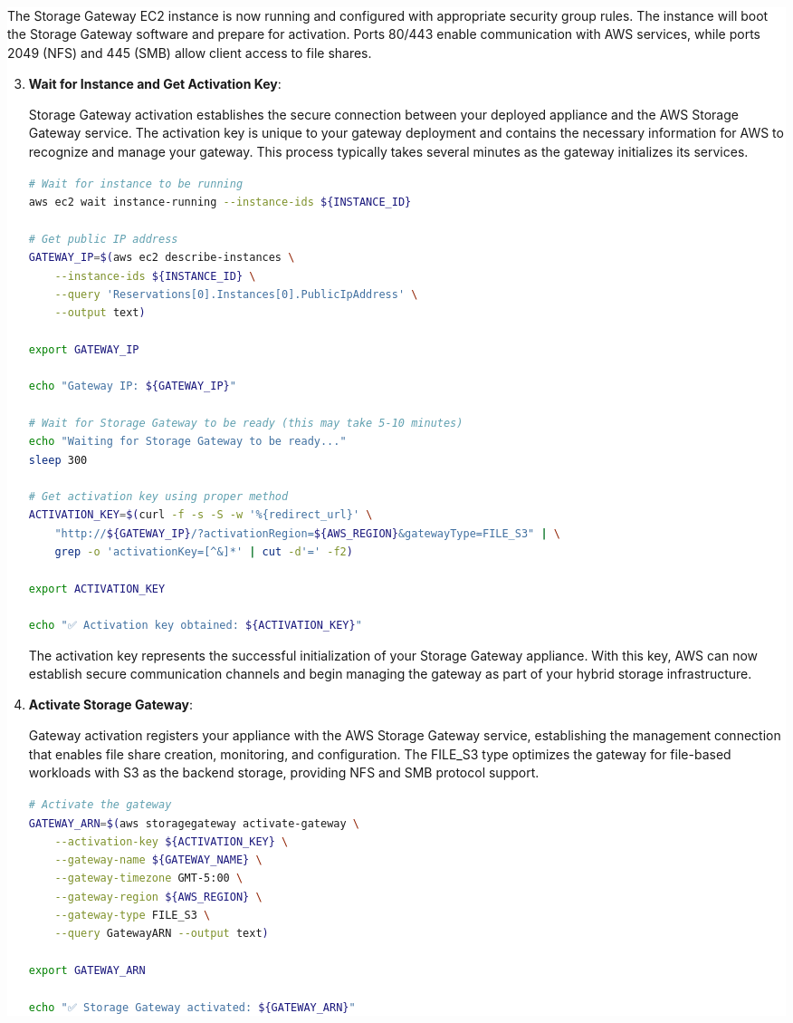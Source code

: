    The Storage Gateway EC2 instance is now running and configured with appropriate security group rules. The instance will boot the Storage Gateway software and prepare for activation. Ports 80/443 enable communication with AWS services, while ports 2049 (NFS) and 445 (SMB) allow client access to file shares.

3. **Wait for Instance and Get Activation Key**:

   Storage Gateway activation establishes the secure connection between your deployed appliance and the AWS Storage Gateway service. The activation key is unique to your gateway deployment and contains the necessary information for AWS to recognize and manage your gateway. This process typically takes several minutes as the gateway initializes its services.

   ```bash
   # Wait for instance to be running
   aws ec2 wait instance-running --instance-ids ${INSTANCE_ID}
   
   # Get public IP address
   GATEWAY_IP=$(aws ec2 describe-instances \
       --instance-ids ${INSTANCE_ID} \
       --query 'Reservations[0].Instances[0].PublicIpAddress' \
       --output text)
   
   export GATEWAY_IP
   
   echo "Gateway IP: ${GATEWAY_IP}"
   
   # Wait for Storage Gateway to be ready (this may take 5-10 minutes)
   echo "Waiting for Storage Gateway to be ready..."
   sleep 300
   
   # Get activation key using proper method
   ACTIVATION_KEY=$(curl -f -s -S -w '%{redirect_url}' \
       "http://${GATEWAY_IP}/?activationRegion=${AWS_REGION}&gatewayType=FILE_S3" | \
       grep -o 'activationKey=[^&]*' | cut -d'=' -f2)
   
   export ACTIVATION_KEY
   
   echo "✅ Activation key obtained: ${ACTIVATION_KEY}"
   ```

   The activation key represents the successful initialization of your Storage Gateway appliance. With this key, AWS can now establish secure communication channels and begin managing the gateway as part of your hybrid storage infrastructure.

4. **Activate Storage Gateway**:

   Gateway activation registers your appliance with the AWS Storage Gateway service, establishing the management connection that enables file share creation, monitoring, and configuration. The FILE_S3 type optimizes the gateway for file-based workloads with S3 as the backend storage, providing NFS and SMB protocol support.

   ```bash
   # Activate the gateway
   GATEWAY_ARN=$(aws storagegateway activate-gateway \
       --activation-key ${ACTIVATION_KEY} \
       --gateway-name ${GATEWAY_NAME} \
       --gateway-timezone GMT-5:00 \
       --gateway-region ${AWS_REGION} \
       --gateway-type FILE_S3 \
       --query GatewayARN --output text)
   
   export GATEWAY_ARN
   
   echo "✅ Storage Gateway activated: ${GATEWAY_ARN}"
   ```

